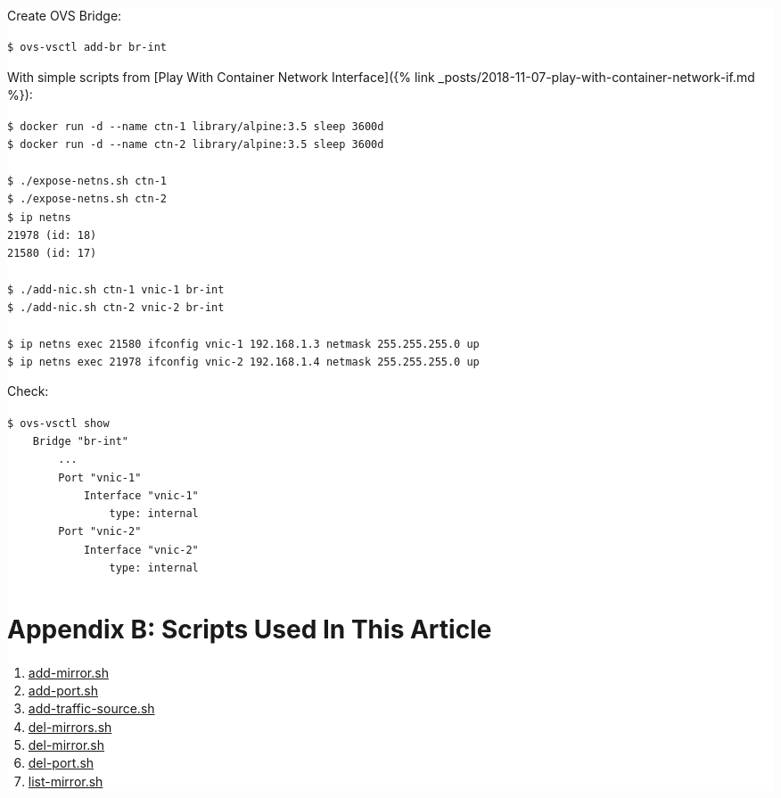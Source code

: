 Create OVS Bridge:

```shell
$ ovs-vsctl add-br br-int
```

With simple scripts from [Play With Container Network Interface]({% link _posts/2018-11-07-play-with-container-network-if.md %}):

```shell
$ docker run -d --name ctn-1 library/alpine:3.5 sleep 3600d
$ docker run -d --name ctn-2 library/alpine:3.5 sleep 3600d

$ ./expose-netns.sh ctn-1
$ ./expose-netns.sh ctn-2
$ ip netns
21978 (id: 18)
21580 (id: 17)

$ ./add-nic.sh ctn-1 vnic-1 br-int
$ ./add-nic.sh ctn-2 vnic-2 br-int

$ ip netns exec 21580 ifconfig vnic-1 192.168.1.3 netmask 255.255.255.0 up
$ ip netns exec 21978 ifconfig vnic-2 192.168.1.4 netmask 255.255.255.0 up
```

Check:

```shell
$ ovs-vsctl show
    Bridge "br-int"
        ...
        Port "vnic-1"
            Interface "vnic-1"
                type: internal
        Port "vnic-2"
            Interface "vnic-2"
                type: internal
```

# Appendix B: Scripts Used In This Article

1. [add-mirror.sh](/assets/img/traffic-mirror-with-ovs/add-mirror.sh)
1. [add-port.sh](/assets/img/traffic-mirror-with-ovs/add-port.sh)
1. [add-traffic-source.sh](/assets/img/traffic-mirror-with-ovs/add-traffic-source.sh)
1. [del-mirrors.sh](/assets/img/traffic-mirror-with-ovs/del-mirrors.sh)
1. [del-mirror.sh](/assets/img/traffic-mirror-with-ovs/del-mirror.sh)
1. [del-port.sh](/assets/img/traffic-mirror-with-ovs/del-port.sh)
1. [list-mirror.sh](/assets/img/traffic-mirror-with-ovs/list-mirror.sh)
